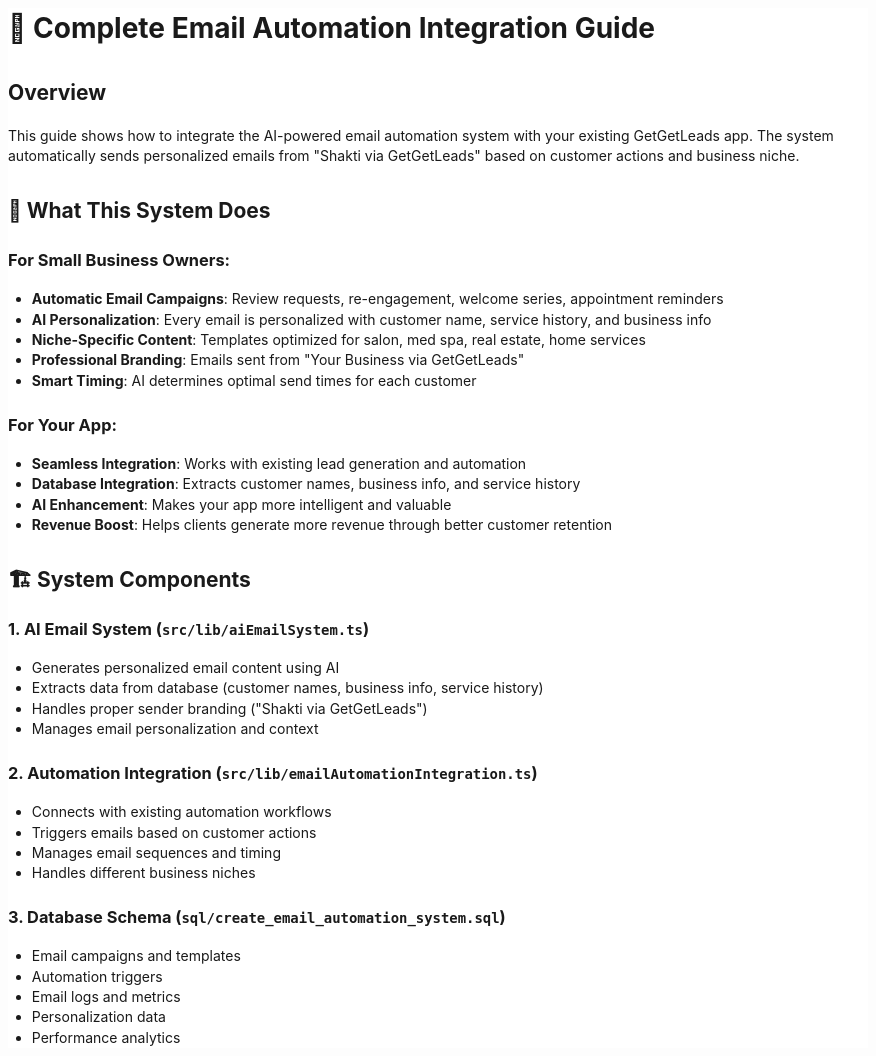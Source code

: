 # 🚀 Complete Email Automation Integration Guide

## Overview
This guide shows how to integrate the AI-powered email automation system with your existing GetGetLeads app. The system automatically sends personalized emails from "Shakti via GetGetLeads" based on customer actions and business niche.

## 🎯 What This System Does

### **For Small Business Owners:**
- **Automatic Email Campaigns**: Review requests, re-engagement, welcome series, appointment reminders
- **AI Personalization**: Every email is personalized with customer name, service history, and business info
- **Niche-Specific Content**: Templates optimized for salon, med spa, real estate, home services
- **Professional Branding**: Emails sent from "Your Business via GetGetLeads"
- **Smart Timing**: AI determines optimal send times for each customer

### **For Your App:**
- **Seamless Integration**: Works with existing lead generation and automation
- **Database Integration**: Extracts customer names, business info, and service history
- **AI Enhancement**: Makes your app more intelligent and valuable
- **Revenue Boost**: Helps clients generate more revenue through better customer retention

## 🏗️ System Components

### 1. **AI Email System** (`src/lib/aiEmailSystem.ts`)
- Generates personalized email content using AI
- Extracts data from database (customer names, business info, service history)
- Handles proper sender branding ("Shakti via GetGetLeads")
- Manages email personalization and context

### 2. **Automation Integration** (`src/lib/emailAutomationIntegration.ts`)
- Connects with existing automation workflows
- Triggers emails based on customer actions
- Manages email sequences and timing
- Handles different business niches

### 3. **Database Schema** (`sql/create_email_automation_system.sql`)
- Email campaigns and templates
- Automation triggers
- Email logs and metrics
- Personalization data
- Performance analytics
